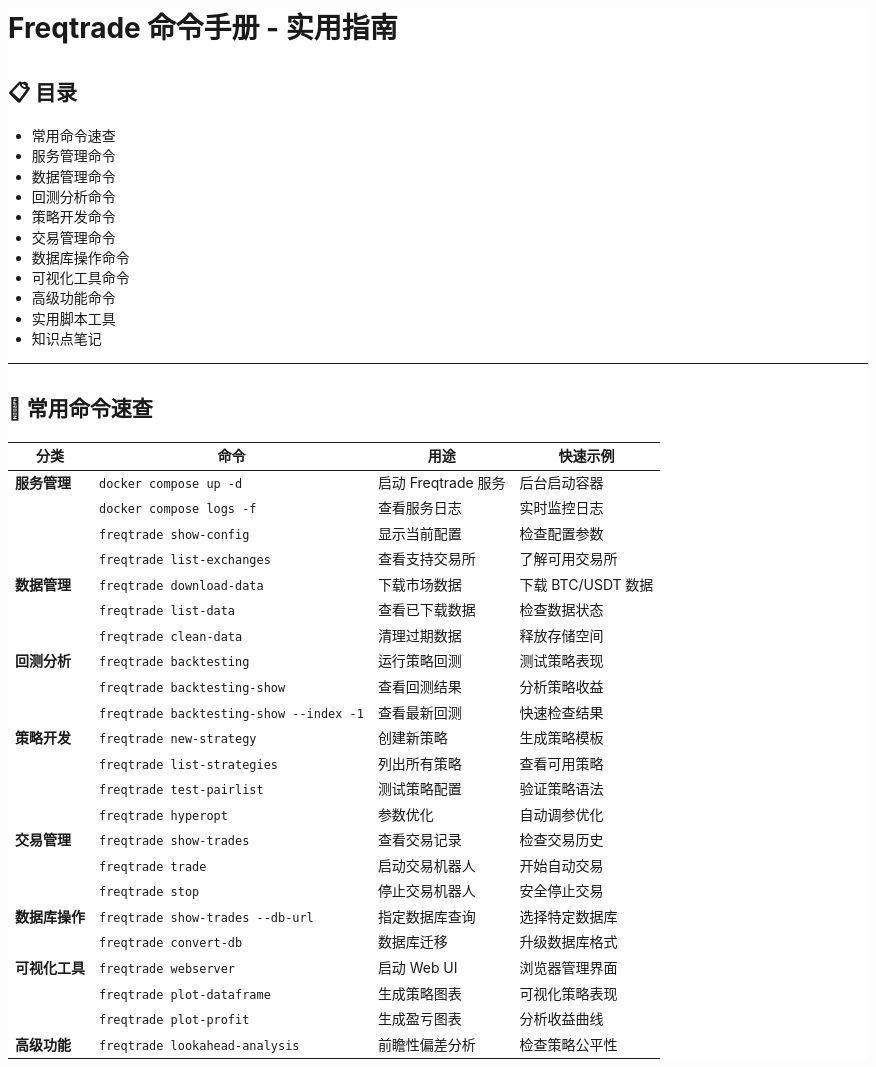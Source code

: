 # Freqtrade 命令手册 - 实用指南

## 📋 目录

- 常用命令速查
- 服务管理命令
- 数据管理命令
- 回测分析命令
- 策略开发命令
- 交易管理命令
- 数据库操作命令
- 可视化工具命令
- 高级功能命令
- 实用脚本工具
- 知识点笔记

---

## 🔧 常用命令速查

| 分类                 | 命令                                      | 用途                | 快速示例           |
| -------------------- | ----------------------------------------- | ------------------- | ------------------ |
| **服务管理**   | `docker compose up -d`                  | 启动 Freqtrade 服务 | 后台启动容器       |
|                      | `docker compose logs -f`                | 查看服务日志        | 实时监控日志       |
|                      | `freqtrade show-config`                 | 显示当前配置        | 检查配置参数       |
|                      | `freqtrade list-exchanges`              | 查看支持交易所      | 了解可用交易所     |
| **数据管理**   | `freqtrade download-data`               | 下载市场数据        | 下载 BTC/USDT 数据 |
|                      | `freqtrade list-data`                   | 查看已下载数据      | 检查数据状态       |
|                      | `freqtrade clean-data`                  | 清理过期数据        | 释放存储空间       |
| **回测分析**   | `freqtrade backtesting`                 | 运行策略回测        | 测试策略表现       |
|                      | `freqtrade backtesting-show`            | 查看回测结果        | 分析策略收益       |
|                      | `freqtrade backtesting-show --index -1` | 查看最新回测        | 快速检查结果       |
| **策略开发**   | `freqtrade new-strategy`                | 创建新策略          | 生成策略模板       |
|                      | `freqtrade list-strategies`             | 列出所有策略        | 查看可用策略       |
|                      | `freqtrade test-pairlist`               | 测试策略配置        | 验证策略语法       |
|                      | `freqtrade hyperopt`                    | 参数优化            | 自动调参优化       |
| **交易管理**   | `freqtrade show-trades`                 | 查看交易记录        | 检查交易历史       |
|                      | `freqtrade trade`                       | 启动交易机器人      | 开始自动交易       |
|                      | `freqtrade stop`                        | 停止交易机器人      | 安全停止交易       |
| **数据库操作** | `freqtrade show-trades --db-url`        | 指定数据库查询      | 选择特定数据库     |
|                      | `freqtrade convert-db`                  | 数据库迁移          | 升级数据库格式     |
| **可视化工具** | `freqtrade webserver`                   | 启动 Web UI         | 浏览器管理界面     |
|                      | `freqtrade plot-dataframe`              | 生成策略图表        | 可视化策略表现     |
|                      | `freqtrade plot-profit`                 | 生成盈亏图表        | 分析收益曲线       |
| **高级功能**   | `freqtrade lookahead-analysis`          | 前瞻性偏差分析      | 检查策略公平性     |